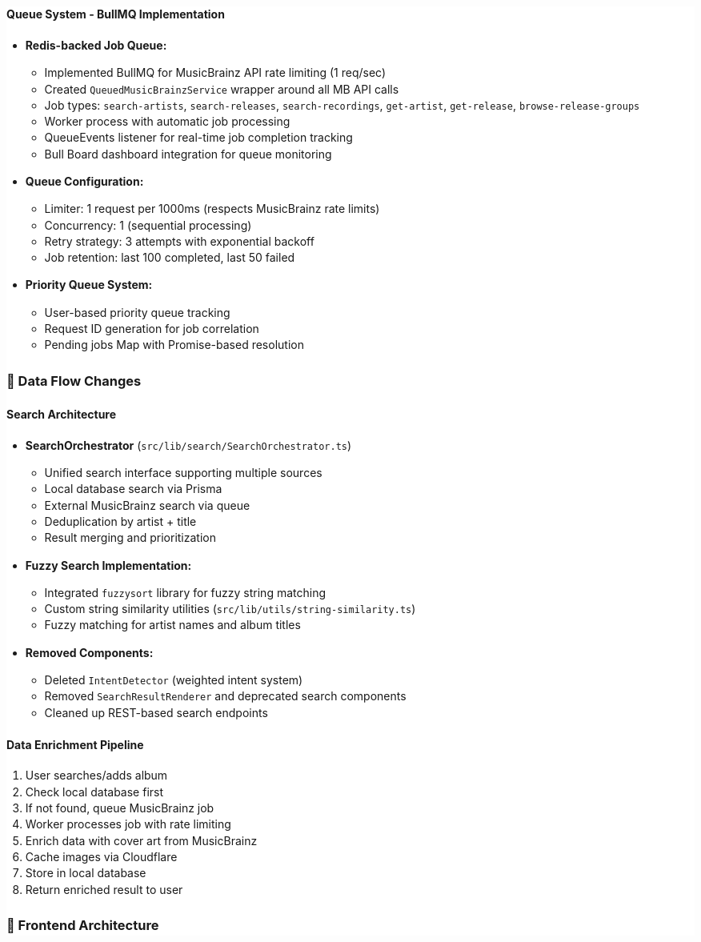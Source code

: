 #### Queue System - BullMQ Implementation
- **Redis-backed Job Queue:**
  - Implemented BullMQ for MusicBrainz API rate limiting (1 req/sec)
  - Created `QueuedMusicBrainzService` wrapper around all MB API calls
  - Job types: `search-artists`, `search-releases`, `search-recordings`, `get-artist`, `get-release`, `browse-release-groups`
  - Worker process with automatic job processing
  - QueueEvents listener for real-time job completion tracking
  - Bull Board dashboard integration for queue monitoring

- **Queue Configuration:**
  - Limiter: 1 request per 1000ms (respects MusicBrainz rate limits)
  - Concurrency: 1 (sequential processing)
  - Retry strategy: 3 attempts with exponential backoff
  - Job retention: last 100 completed, last 50 failed

- **Priority Queue System:**
  - User-based priority queue tracking
  - Request ID generation for job correlation
  - Pending jobs Map with Promise-based resolution

### 🔄 Data Flow Changes

#### Search Architecture
- **SearchOrchestrator** (`src/lib/search/SearchOrchestrator.ts`)
  - Unified search interface supporting multiple sources
  - Local database search via Prisma
  - External MusicBrainz search via queue
  - Deduplication by artist + title
  - Result merging and prioritization

- **Fuzzy Search Implementation:**
  - Integrated `fuzzysort` library for fuzzy string matching
  - Custom string similarity utilities (`src/lib/utils/string-similarity.ts`)
  - Fuzzy matching for artist names and album titles

- **Removed Components:**
  - Deleted `IntentDetector` (weighted intent system)
  - Removed `SearchResultRenderer` and deprecated search components
  - Cleaned up REST-based search endpoints

#### Data Enrichment Pipeline
1. User searches/adds album
2. Check local database first
3. If not found, queue MusicBrainz job
4. Worker processes job with rate limiting
5. Enrich data with cover art from MusicBrainz
6. Cache images via Cloudflare
7. Store in local database
8. Return enriched result to user

### 🎨 Frontend Architecture
